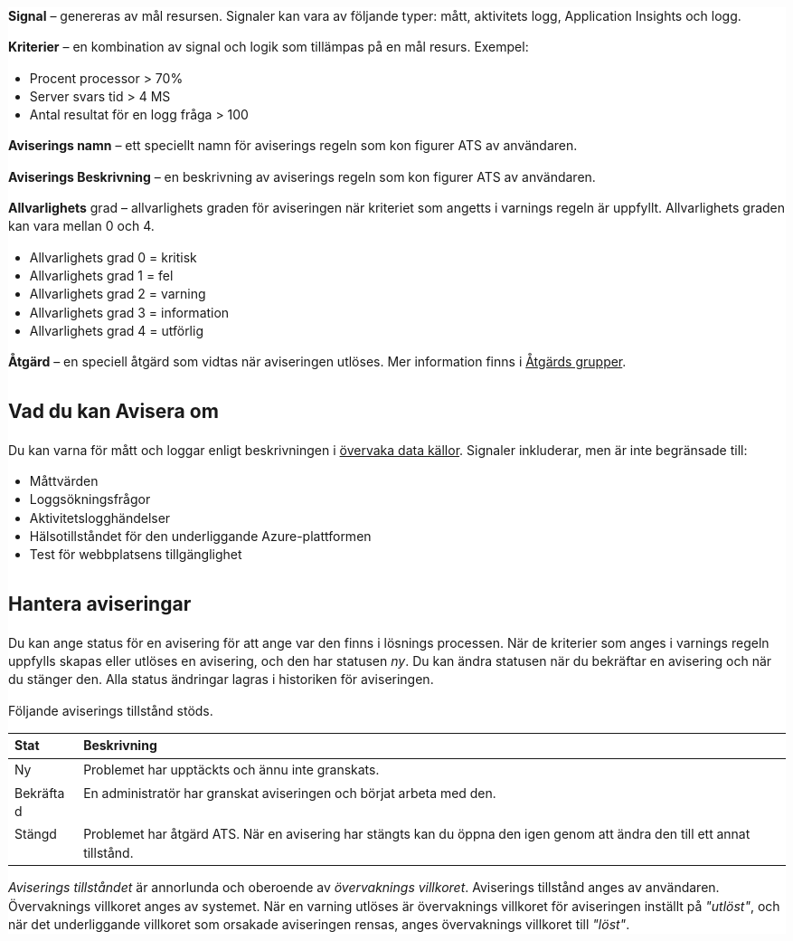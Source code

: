 **Signal** – genereras av mål resursen. Signaler kan vara av följande typer: mått, aktivitets logg, Application Insights och logg.

**Kriterier** – en kombination av signal och logik som tillämpas på en mål resurs. Exempel: 

- Procent processor > 70%
- Server svars tid > 4 MS 
- Antal resultat för en logg fråga > 100

**Aviserings namn** – ett speciellt namn för aviserings regeln som kon figurer ATS av användaren.

**Aviserings Beskrivning** – en beskrivning av aviserings regeln som kon figurer ATS av användaren.

**Allvarlighets** grad – allvarlighets graden för aviseringen när kriteriet som angetts i varnings regeln är uppfyllt. Allvarlighets graden kan vara mellan 0 och 4.

- Allvarlighets grad 0 = kritisk
- Allvarlighets grad 1 = fel
- Allvarlighets grad 2 = varning
- Allvarlighets grad 3 = information
- Allvarlighets grad 4 = utförlig 

**Åtgärd** – en speciell åtgärd som vidtas när aviseringen utlöses. Mer information finns i [Åtgärds grupper](./action-groups.md).

## <a name="what-you-can-alert-on"></a>Vad du kan Avisera om

Du kan varna för mått och loggar enligt beskrivningen i [övervaka data källor](./data-sources.md). Signaler inkluderar, men är inte begränsade till:

- Måttvärden
- Loggsökningsfrågor
- Aktivitetslogghändelser
- Hälsotillståndet för den underliggande Azure-plattformen
- Test för webbplatsens tillgänglighet

## <a name="manage-alerts"></a>Hantera aviseringar

Du kan ange status för en avisering för att ange var den finns i lösnings processen. När de kriterier som anges i varnings regeln uppfylls skapas eller utlöses en avisering, och den har statusen *ny*. Du kan ändra statusen när du bekräftar en avisering och när du stänger den. Alla status ändringar lagras i historiken för aviseringen.

Följande aviserings tillstånd stöds.

| Stat | Beskrivning |
|:---|:---|
| Ny | Problemet har upptäckts och ännu inte granskats. |
| Bekräftad | En administratör har granskat aviseringen och börjat arbeta med den. |
| Stängd | Problemet har åtgärd ATS. När en avisering har stängts kan du öppna den igen genom att ändra den till ett annat tillstånd. |

*Aviserings tillståndet* är annorlunda och oberoende av *övervaknings villkoret*. Aviserings tillstånd anges av användaren. Övervaknings villkoret anges av systemet. När en varning utlöses är övervaknings villkoret för aviseringen inställt på *"utlöst"*, och när det underliggande villkoret som orsakade aviseringen rensas, anges övervaknings villkoret till *"löst"*. 
